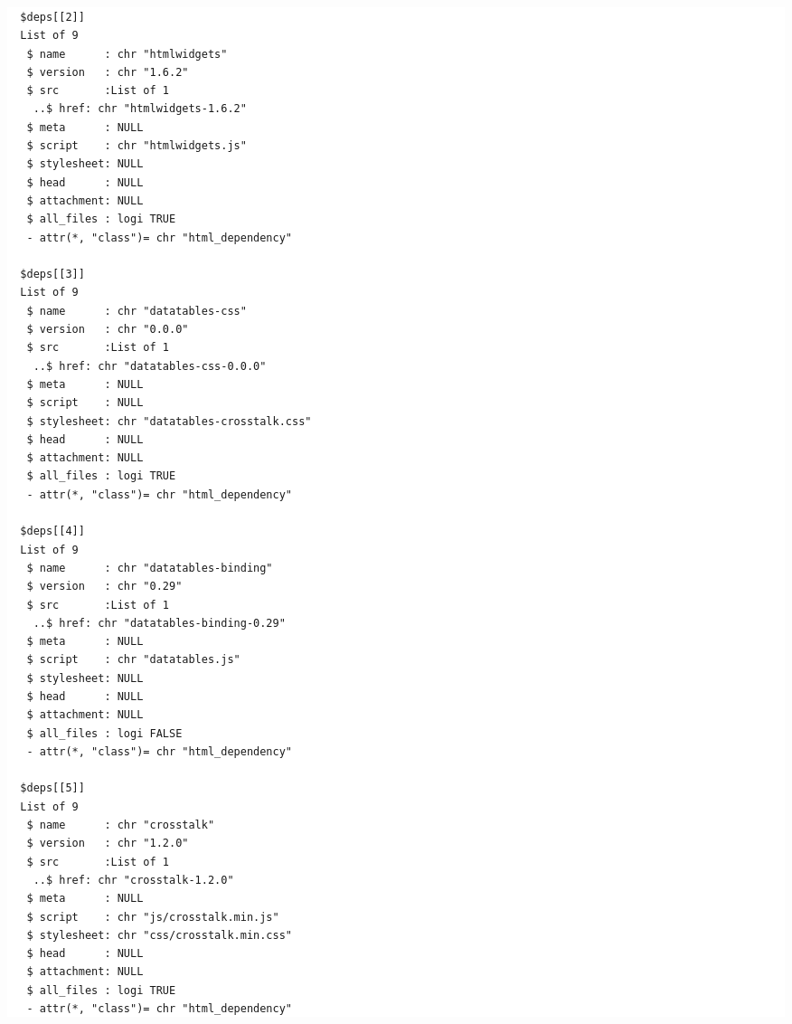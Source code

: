       $deps[[2]]
      List of 9
       $ name      : chr "htmlwidgets"
       $ version   : chr "1.6.2"
       $ src       :List of 1
        ..$ href: chr "htmlwidgets-1.6.2"
       $ meta      : NULL
       $ script    : chr "htmlwidgets.js"
       $ stylesheet: NULL
       $ head      : NULL
       $ attachment: NULL
       $ all_files : logi TRUE
       - attr(*, "class")= chr "html_dependency"
      
      $deps[[3]]
      List of 9
       $ name      : chr "datatables-css"
       $ version   : chr "0.0.0"
       $ src       :List of 1
        ..$ href: chr "datatables-css-0.0.0"
       $ meta      : NULL
       $ script    : NULL
       $ stylesheet: chr "datatables-crosstalk.css"
       $ head      : NULL
       $ attachment: NULL
       $ all_files : logi TRUE
       - attr(*, "class")= chr "html_dependency"
      
      $deps[[4]]
      List of 9
       $ name      : chr "datatables-binding"
       $ version   : chr "0.29"
       $ src       :List of 1
        ..$ href: chr "datatables-binding-0.29"
       $ meta      : NULL
       $ script    : chr "datatables.js"
       $ stylesheet: NULL
       $ head      : NULL
       $ attachment: NULL
       $ all_files : logi FALSE
       - attr(*, "class")= chr "html_dependency"
      
      $deps[[5]]
      List of 9
       $ name      : chr "crosstalk"
       $ version   : chr "1.2.0"
       $ src       :List of 1
        ..$ href: chr "crosstalk-1.2.0"
       $ meta      : NULL
       $ script    : chr "js/crosstalk.min.js"
       $ stylesheet: chr "css/crosstalk.min.css"
       $ head      : NULL
       $ attachment: NULL
       $ all_files : logi TRUE
       - attr(*, "class")= chr "html_dependency"
      